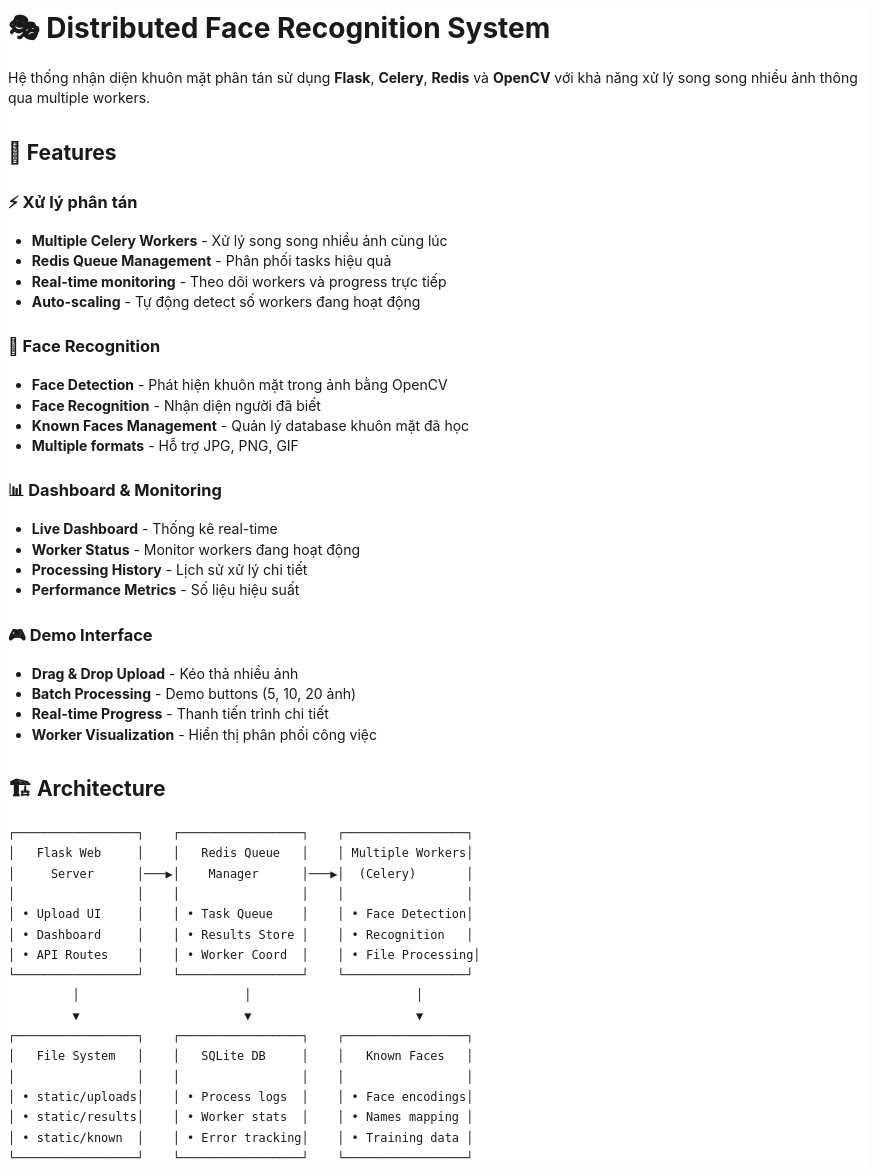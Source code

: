 # 🎭 Distributed Face Recognition System

Hệ thống nhận diện khuôn mặt phân tán sử dụng **Flask**, **Celery**, **Redis** và **OpenCV** với khả năng xử lý song song nhiều ảnh thông qua multiple workers.

## 🚀 Features

### ⚡ Xử lý phân tán
- **Multiple Celery Workers** - Xử lý song song nhiều ảnh cùng lúc
- **Redis Queue Management** - Phân phối tasks hiệu quả
- **Real-time monitoring** - Theo dõi workers và progress trực tiếp
- **Auto-scaling** - Tự động detect số workers đang hoạt động

### 🎯 Face Recognition  
- **Face Detection** - Phát hiện khuôn mặt trong ảnh bằng OpenCV
- **Face Recognition** - Nhận diện người đã biết
- **Known Faces Management** - Quản lý database khuôn mặt đã học
- **Multiple formats** - Hỗ trợ JPG, PNG, GIF

### 📊 Dashboard & Monitoring
- **Live Dashboard** - Thống kê real-time
- **Worker Status** - Monitor workers đang hoạt động
- **Processing History** - Lịch sử xử lý chi tiết
- **Performance Metrics** - Số liệu hiệu suất

### 🎮 Demo Interface
- **Drag & Drop Upload** - Kéo thả nhiều ảnh
- **Batch Processing** - Demo buttons (5, 10, 20 ảnh)
- **Real-time Progress** - Thanh tiến trình chi tiết
- **Worker Visualization** - Hiển thị phân phối công việc

## 🏗️ Architecture

```
┌─────────────────┐    ┌─────────────────┐    ┌─────────────────┐
│   Flask Web     │    │   Redis Queue   │    │ Multiple Workers│
│     Server      │───▶│    Manager      │───▶│  (Celery)       │
│                 │    │                 │    │                 │
│ • Upload UI     │    │ • Task Queue    │    │ • Face Detection│
│ • Dashboard     │    │ • Results Store │    │ • Recognition   │
│ • API Routes    │    │ • Worker Coord  │    │ • File Processing│
└─────────────────┘    └─────────────────┘    └─────────────────┘
         │                       │                       │
         ▼                       ▼                       ▼
┌─────────────────┐    ┌─────────────────┐    ┌─────────────────┐
│   File System   │    │   SQLite DB     │    │   Known Faces   │
│                 │    │                 │    │                 │
│ • static/uploads│    │ • Process logs  │    │ • Face encodings│
│ • static/results│    │ • Worker stats  │    │ • Names mapping │
│ • static/known  │    │ • Error tracking│    │ • Training data │
└─────────────────┘    └─────────────────┘    └─────────────────┘
```
